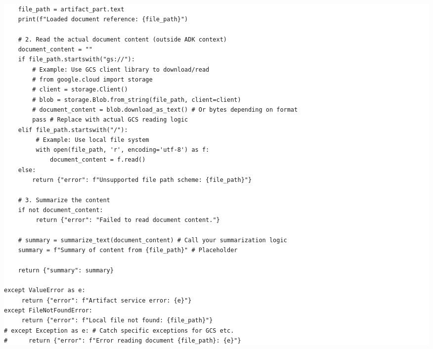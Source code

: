         file_path = artifact_part.text
        print(f"Loaded document reference: {file_path}")

        # 2. Read the actual document content (outside ADK context)
        document_content = ""
        if file_path.startswith("gs://"):
            # Example: Use GCS client library to download/read
            # from google.cloud import storage
            # client = storage.Client()
            # blob = storage.Blob.from_string(file_path, client=client)
            # document_content = blob.download_as_text() # Or bytes depending on format
            pass # Replace with actual GCS reading logic
        elif file_path.startswith("/"):
             # Example: Use local file system
             with open(file_path, 'r', encoding='utf-8') as f:
                 document_content = f.read()
        else:
            return {"error": f"Unsupported file path scheme: {file_path}"}

        # 3. Summarize the content
        if not document_content:
             return {"error": "Failed to read document content."}

        # summary = summarize_text(document_content) # Call your summarization logic
        summary = f"Summary of content from {file_path}" # Placeholder

        return {"summary": summary}

    except ValueError as e:
         return {"error": f"Artifact service error: {e}"}
    except FileNotFoundError:
         return {"error": f"Local file not found: {file_path}"}
    # except Exception as e: # Catch specific exceptions for GCS etc.
    #      return {"error": f"Error reading document {file_path}: {e}"}
